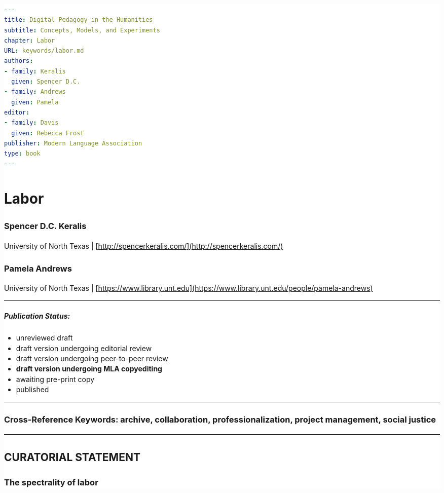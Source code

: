 ```yaml
---
title: Digital Pedagogy in the Humanities
subtitle: Concepts, Models, and Experiments
chapter: Labor
URL: keywords/labor.md
authors:
- family: Keralis
  given: Spencer D.C.
- family: Andrews
  given: Pamela
editor:
- family: Davis
  given: Rebecca Frost
publisher: Modern Language Association
type: book
---
```


# Labor

### Spencer D.C. Keralis

University of North Texas | [http://spencerkeralis.com/](http://spencerkeralis.com/)

### Pamela Andrews

University of North Texas | [https://www.library.unt.edu](https://www.library.unt.edu/people/pamela-andrews) 

---

##### Publication Status:
* unreviewed draft
* draft version undergoing editorial review
* draft version undergoing peer-to-peer review
* **draft version undergoing MLA copyediting**
* awaiting pre-print copy
* published 

---

### Cross-Reference Keywords: archive, collaboration, professionalization, project management, social justice

---   

## CURATORIAL STATEMENT 

### The spectrality of labor
